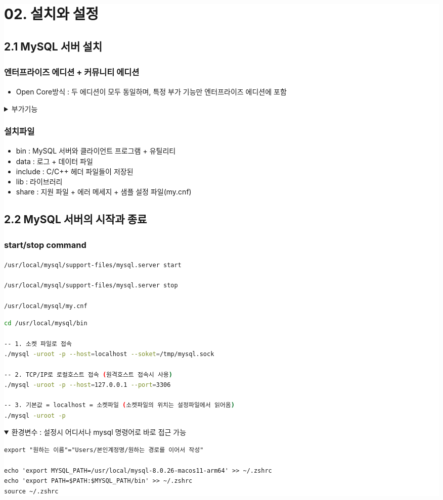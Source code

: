 # 02. 설치와 설정

## 2.1 MySQL 서버 설치

### 엔터프라이즈 에디션 + 커뮤니티 에디션

- Open Core방식 : 두 에디션이 모두 동일하며, 특정 부가 기능만 엔터프라이즈 에디션에 포함

<details><summary> 부가기능 </summary></details>


### 설치파일

- bin  : MySQL 서버와 클라이언트 프로그램 + 유틸리티
- data : 로그 + 데이터 파일
- include : C/C++ 헤더 파일들이 저장된
- lib : 라이브러리
- share : 지원 파일 + 에러 메세지 + 샘플 설정 파일(my.cnf)

## 2.2 MySQL 서버의 시작과 종료

### start/stop command
```shell
/usr/local/mysql/support-files/mysql.server start

/usr/local/mysql/support-files/mysql.server stop

/usr/local/mysql/my.cnf
```

```bash
cd /usr/local/mysql/bin

-- 1. 소켓 파일로 접속
./mysql -uroot -p --host=localhost --soket=/tmp/mysql.sock

-- 2. TCP/IP로 로컬호스트 접속 (원격호스트 접속시 사용)
./mysql -uroot -p --host=127.0.0.1 --port=3306

-- 3. 기본값 = localhost = 소켓파일 (소켓파일의 위치는 설정파일에서 읽어옴)
./mysql -uroot -p
```

<details open>
<summary> 환경변수 : 설정시 어디서나 mysql 명령어로 바로 접근 가능 </summary>
<div markdown="1">

    export "원하는 이름"="Users/본인계정명/원하는 경로를 이어서 작성"
    
    echo 'export MYSQL_PATH=/usr/local/mysql-8.0.26-macos11-arm64' >> ~/.zshrc
    echo 'export PATH=$PATH:$MYSQL_PATH/bin' >> ~/.zshrc
    source ~/.zshrc
